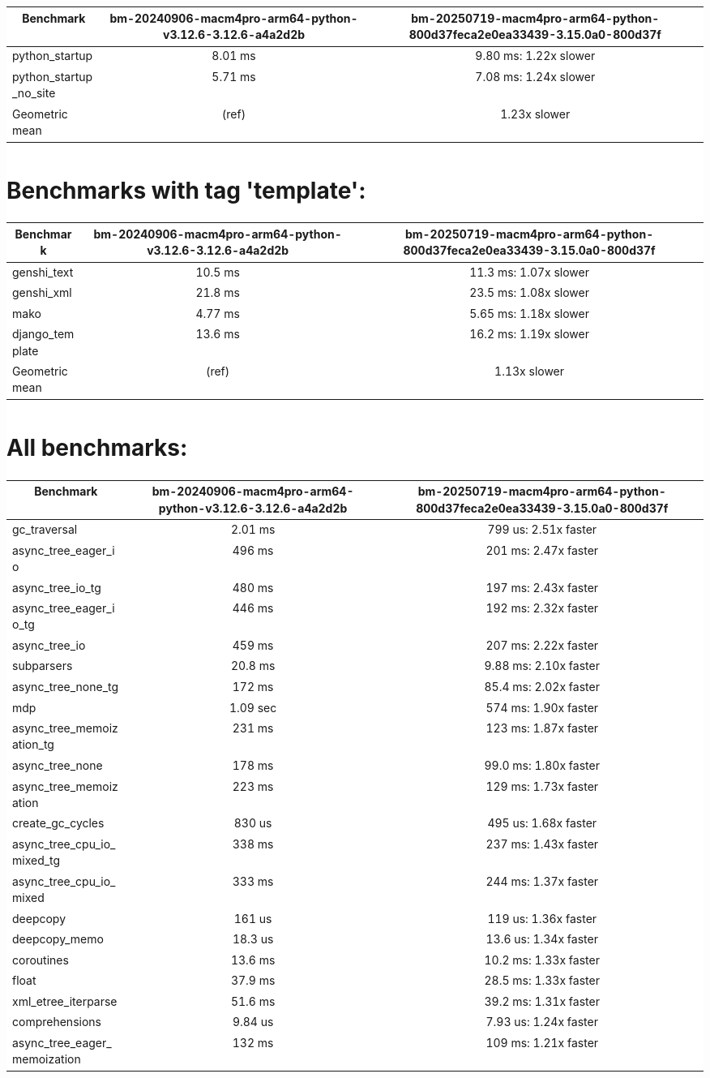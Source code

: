 | Benchmark              | bm-20240906-macm4pro-arm64-python-v3.12.6-3.12.6-a4a2d2b | bm-20250719-macm4pro-arm64-python-800d37feca2e0ea33439-3.15.0a0-800d37f |
|------------------------|:--------------------------------------------------------:|:-----------------------------------------------------------------------:|
| python_startup         | 8.01 ms                                                  | 9.80 ms: 1.22x slower                                                   |
| python_startup_no_site | 5.71 ms                                                  | 7.08 ms: 1.24x slower                                                   |
| Geometric mean         | (ref)                                                    | 1.23x slower                                                            |

Benchmarks with tag 'template':
===============================

| Benchmark       | bm-20240906-macm4pro-arm64-python-v3.12.6-3.12.6-a4a2d2b | bm-20250719-macm4pro-arm64-python-800d37feca2e0ea33439-3.15.0a0-800d37f |
|-----------------|:--------------------------------------------------------:|:-----------------------------------------------------------------------:|
| genshi_text     | 10.5 ms                                                  | 11.3 ms: 1.07x slower                                                   |
| genshi_xml      | 21.8 ms                                                  | 23.5 ms: 1.08x slower                                                   |
| mako            | 4.77 ms                                                  | 5.65 ms: 1.18x slower                                                   |
| django_template | 13.6 ms                                                  | 16.2 ms: 1.19x slower                                                   |
| Geometric mean  | (ref)                                                    | 1.13x slower                                                            |

All benchmarks:
===============

| Benchmark                        | bm-20240906-macm4pro-arm64-python-v3.12.6-3.12.6-a4a2d2b | bm-20250719-macm4pro-arm64-python-800d37feca2e0ea33439-3.15.0a0-800d37f |
|----------------------------------|:--------------------------------------------------------:|:-----------------------------------------------------------------------:|
| gc_traversal                     | 2.01 ms                                                  | 799 us: 2.51x faster                                                    |
| async_tree_eager_io              | 496 ms                                                   | 201 ms: 2.47x faster                                                    |
| async_tree_io_tg                 | 480 ms                                                   | 197 ms: 2.43x faster                                                    |
| async_tree_eager_io_tg           | 446 ms                                                   | 192 ms: 2.32x faster                                                    |
| async_tree_io                    | 459 ms                                                   | 207 ms: 2.22x faster                                                    |
| subparsers                       | 20.8 ms                                                  | 9.88 ms: 2.10x faster                                                   |
| async_tree_none_tg               | 172 ms                                                   | 85.4 ms: 2.02x faster                                                   |
| mdp                              | 1.09 sec                                                 | 574 ms: 1.90x faster                                                    |
| async_tree_memoization_tg        | 231 ms                                                   | 123 ms: 1.87x faster                                                    |
| async_tree_none                  | 178 ms                                                   | 99.0 ms: 1.80x faster                                                   |
| async_tree_memoization           | 223 ms                                                   | 129 ms: 1.73x faster                                                    |
| create_gc_cycles                 | 830 us                                                   | 495 us: 1.68x faster                                                    |
| async_tree_cpu_io_mixed_tg       | 338 ms                                                   | 237 ms: 1.43x faster                                                    |
| async_tree_cpu_io_mixed          | 333 ms                                                   | 244 ms: 1.37x faster                                                    |
| deepcopy                         | 161 us                                                   | 119 us: 1.36x faster                                                    |
| deepcopy_memo                    | 18.3 us                                                  | 13.6 us: 1.34x faster                                                   |
| coroutines                       | 13.6 ms                                                  | 10.2 ms: 1.33x faster                                                   |
| float                            | 37.9 ms                                                  | 28.5 ms: 1.33x faster                                                   |
| xml_etree_iterparse              | 51.6 ms                                                  | 39.2 ms: 1.31x faster                                                   |
| comprehensions                   | 9.84 us                                                  | 7.93 us: 1.24x faster                                                   |
| async_tree_eager_memoization     | 132 ms                                                   | 109 ms: 1.21x faster                                                    |